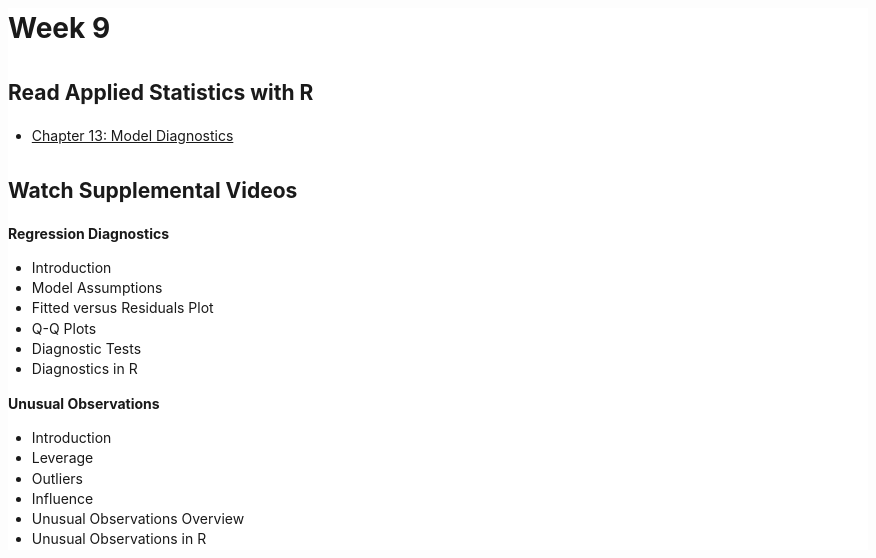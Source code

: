 

# Week 9

## Read Applied Statistics with R

- [Chapter 13: Model Diagnostics](http://daviddalpiaz.github.io/appliedstats/model-diagnostics.html)

## Watch Supplemental Videos

**Regression Diagnostics**

- Introduction
- Model Assumptions
- Fitted versus Residuals Plot
- Q-Q Plots
- Diagnostic Tests
- Diagnostics in R

**Unusual Observations**

- Introduction
- Leverage
- Outliers
- Influence
- Unusual Observations Overview
- Unusual Observations in R